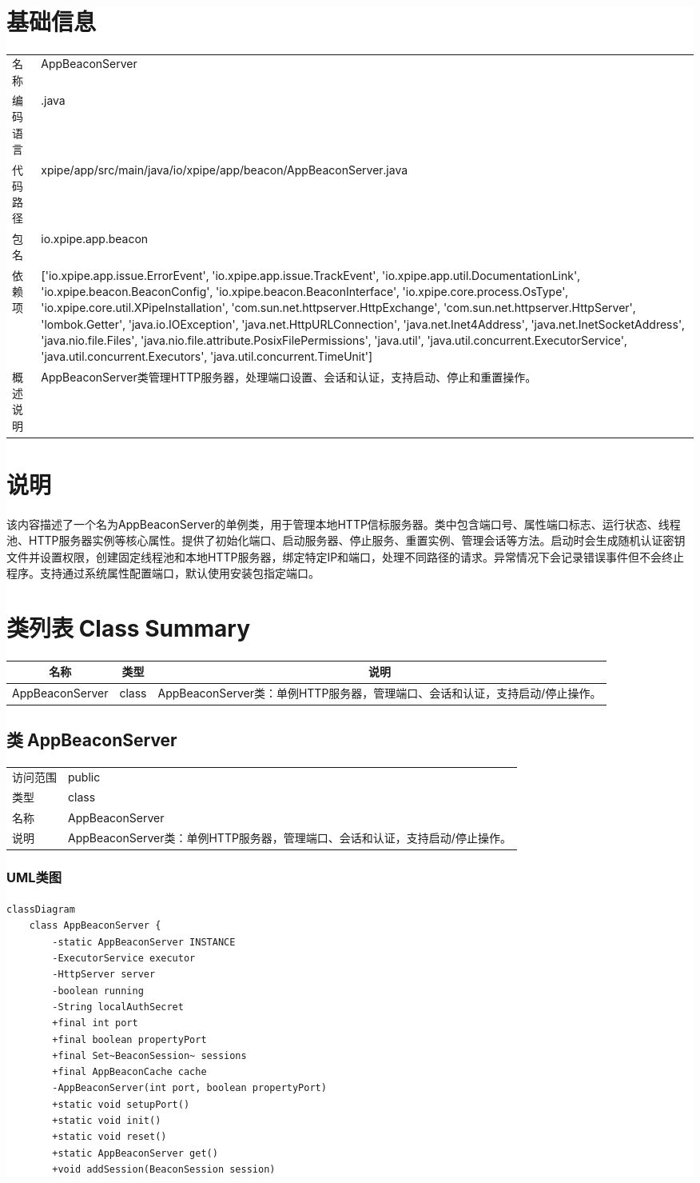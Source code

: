 # 基础信息

|      |      |
|------|------|
| 名称 | AppBeaconServer |
| 编码语言 | .java |
| 代码路径 | xpipe/app/src/main/java/io/xpipe/app/beacon/AppBeaconServer.java |
| 包名 | io.xpipe.app.beacon |
| 依赖项 | ['io.xpipe.app.issue.ErrorEvent', 'io.xpipe.app.issue.TrackEvent', 'io.xpipe.app.util.DocumentationLink', 'io.xpipe.beacon.BeaconConfig', 'io.xpipe.beacon.BeaconInterface', 'io.xpipe.core.process.OsType', 'io.xpipe.core.util.XPipeInstallation', 'com.sun.net.httpserver.HttpExchange', 'com.sun.net.httpserver.HttpServer', 'lombok.Getter', 'java.io.IOException', 'java.net.HttpURLConnection', 'java.net.Inet4Address', 'java.net.InetSocketAddress', 'java.nio.file.Files', 'java.nio.file.attribute.PosixFilePermissions', 'java.util', 'java.util.concurrent.ExecutorService', 'java.util.concurrent.Executors', 'java.util.concurrent.TimeUnit'] |
| 概述说明 | AppBeaconServer类管理HTTP服务器，处理端口设置、会话和认证，支持启动、停止和重置操作。 |

# 说明

该内容描述了一个名为AppBeaconServer的单例类，用于管理本地HTTP信标服务器。类中包含端口号、属性端口标志、运行状态、线程池、HTTP服务器实例等核心属性。提供了初始化端口、启动服务器、停止服务、重置实例、管理会话等方法。启动时会生成随机认证密钥文件并设置权限，创建固定线程池和本地HTTP服务器，绑定特定IP和端口，处理不同路径的请求。异常情况下会记录错误事件但不会终止程序。支持通过系统属性配置端口，默认使用安装包指定端口。

# 类列表 Class Summary

| 名称   | 类型  | 说明 |
|-------|------|-------------|
| AppBeaconServer | class | AppBeaconServer类：单例HTTP服务器，管理端口、会话和认证，支持启动/停止操作。 |



## 类 AppBeaconServer

|      |      |
|------|------|
| 访问范围 | public |
| 类型 | class |
| 名称 | AppBeaconServer |
| 说明 | AppBeaconServer类：单例HTTP服务器，管理端口、会话和认证，支持启动/停止操作。 |


### UML类图

```mermaid
classDiagram
    class AppBeaconServer {
        -static AppBeaconServer INSTANCE
        -ExecutorService executor
        -HttpServer server
        -boolean running
        -String localAuthSecret
        +final int port
        +final boolean propertyPort
        +final Set~BeaconSession~ sessions
        +final AppBeaconCache cache
        -AppBeaconServer(int port, boolean propertyPort)
        +static void setupPort()
        +static void init()
        +static void reset()
        +static AppBeaconServer get()
        +void addSession(BeaconSession session)
```